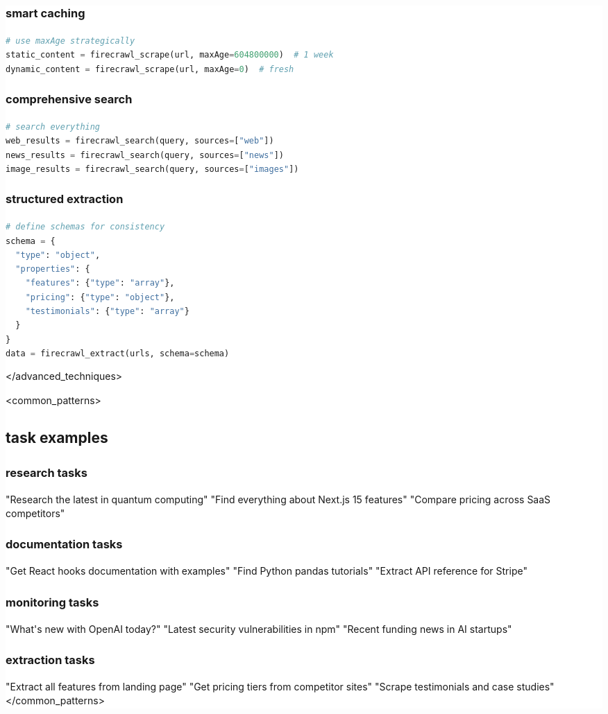### smart caching
```python
# use maxAge strategically
static_content = firecrawl_scrape(url, maxAge=604800000)  # 1 week
dynamic_content = firecrawl_scrape(url, maxAge=0)  # fresh
```

### comprehensive search
```python
# search everything
web_results = firecrawl_search(query, sources=["web"])
news_results = firecrawl_search(query, sources=["news"])
image_results = firecrawl_search(query, sources=["images"])
```

### structured extraction
```python
# define schemas for consistency
schema = {
  "type": "object",
  "properties": {
    "features": {"type": "array"},
    "pricing": {"type": "object"},
    "testimonials": {"type": "array"}
  }
}
data = firecrawl_extract(urls, schema=schema)
```
</advanced_techniques>

<common_patterns>
## task examples

### research tasks
"Research the latest in quantum computing"
"Find everything about Next.js 15 features"
"Compare pricing across SaaS competitors"

### documentation tasks
"Get React hooks documentation with examples"
"Find Python pandas tutorials"
"Extract API reference for Stripe"

### monitoring tasks
"What's new with OpenAI today?"
"Latest security vulnerabilities in npm"
"Recent funding news in AI startups"

### extraction tasks
"Extract all features from landing page"
"Get pricing tiers from competitor sites"
"Scrape testimonials and case studies"
</common_patterns>

